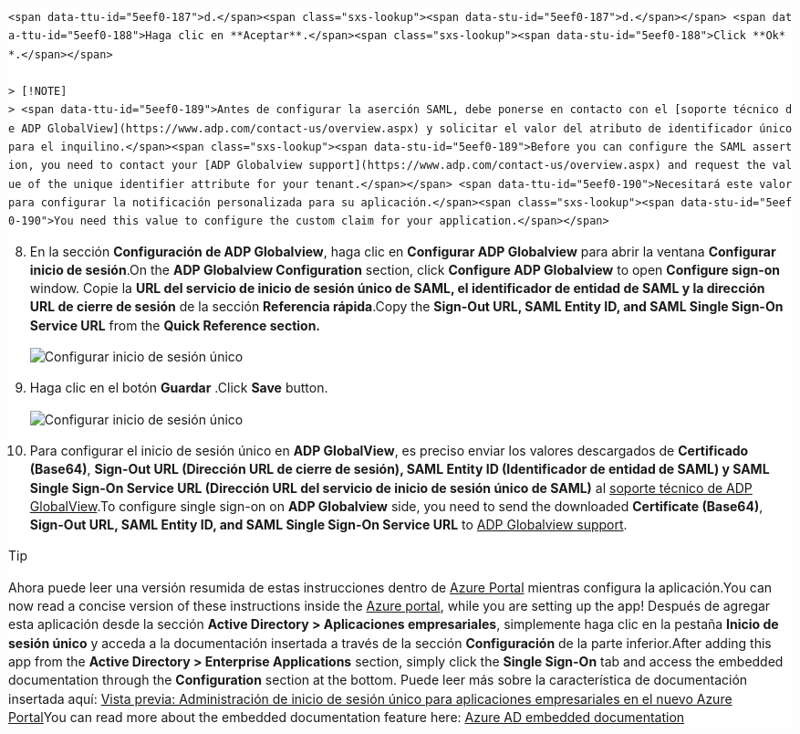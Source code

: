     <span data-ttu-id="5eef0-187">d.</span><span class="sxs-lookup"><span data-stu-id="5eef0-187">d.</span></span> <span data-ttu-id="5eef0-188">Haga clic en **Aceptar**.</span><span class="sxs-lookup"><span data-stu-id="5eef0-188">Click **Ok**.</span></span>

    > [!NOTE] 
    > <span data-ttu-id="5eef0-189">Antes de configurar la aserción SAML, debe ponerse en contacto con el [soporte técnico de ADP GlobalView](https://www.adp.com/contact-us/overview.aspx) y solicitar el valor del atributo de identificador único para el inquilino.</span><span class="sxs-lookup"><span data-stu-id="5eef0-189">Before you can configure the SAML assertion, you need to contact your [ADP Globalview support](https://www.adp.com/contact-us/overview.aspx) and request the value of the unique identifier attribute for your tenant.</span></span> <span data-ttu-id="5eef0-190">Necesitará este valor para configurar la notificación personalizada para su aplicación.</span><span class="sxs-lookup"><span data-stu-id="5eef0-190">You need this value to configure the custom claim for your application.</span></span> 

8. <span data-ttu-id="5eef0-191">En la sección **Configuración de ADP Globalview**, haga clic en **Configurar ADP Globalview** para abrir la ventana **Configurar inicio de sesión**.</span><span class="sxs-lookup"><span data-stu-id="5eef0-191">On the **ADP Globalview Configuration** section, click **Configure ADP Globalview** to open **Configure sign-on** window.</span></span> <span data-ttu-id="5eef0-192">Copie la **URL del servicio de inicio de sesión único de SAML, el identificador de entidad de SAML y la dirección URL de cierre de sesión** de la sección **Referencia rápida**.</span><span class="sxs-lookup"><span data-stu-id="5eef0-192">Copy the **Sign-Out URL, SAML Entity ID, and SAML Single Sign-On Service URL** from the **Quick Reference section.**</span></span>

    ![Configurar inicio de sesión único](./media/active-directory-saas-adglobalview-tutorial/tutorial_adpglobalview_configure.png) 

9. <span data-ttu-id="5eef0-194">Haga clic en el botón **Guardar** .</span><span class="sxs-lookup"><span data-stu-id="5eef0-194">Click **Save** button.</span></span>

    ![Configurar inicio de sesión único](./media/active-directory-saas-adglobalview-tutorial/tutorial_general_400.png)

10. <span data-ttu-id="5eef0-196">Para configurar el inicio de sesión único en **ADP GlobalView**, es preciso enviar los valores descargados de **Certificado (Base64)**, **Sign-Out URL (Dirección URL de cierre de sesión), SAML Entity ID (Identificador de entidad de SAML) y SAML Single Sign-On Service URL (Dirección URL del servicio de inicio de sesión único de SAML)** al [soporte técnico de ADP GlobalView](https://www.adp.com/contact-us/overview.aspx).</span><span class="sxs-lookup"><span data-stu-id="5eef0-196">To configure single sign-on on **ADP Globalview** side, you need to send the downloaded **Certificate (Base64)**, **Sign-Out URL, SAML Entity ID, and SAML Single Sign-On Service URL** to [ADP Globalview support](https://www.adp.com/contact-us/overview.aspx).</span></span>

> [!TIP]
> <span data-ttu-id="5eef0-197">Ahora puede leer una versión resumida de estas instrucciones dentro de [Azure Portal](https://portal.azure.com) mientras configura la aplicación.</span><span class="sxs-lookup"><span data-stu-id="5eef0-197">You can now read a concise version of these instructions inside the [Azure portal](https://portal.azure.com), while you are setting up the app!</span></span>  <span data-ttu-id="5eef0-198">Después de agregar esta aplicación desde la sección **Active Directory > Aplicaciones empresariales**, simplemente haga clic en la pestaña **Inicio de sesión único** y acceda a la documentación insertada a través de la sección **Configuración** de la parte inferior.</span><span class="sxs-lookup"><span data-stu-id="5eef0-198">After adding this app from the **Active Directory > Enterprise Applications** section, simply click the **Single Sign-On** tab and access the embedded documentation through the **Configuration** section at the bottom.</span></span> <span data-ttu-id="5eef0-199">Puede leer más sobre la característica de documentación insertada aquí: [Vista previa: Administración de inicio de sesión único para aplicaciones empresariales en el nuevo Azure Portal]( https://go.microsoft.com/fwlink/?linkid=845985)</span><span class="sxs-lookup"><span data-stu-id="5eef0-199">You can read more about the embedded documentation feature here: [Azure AD embedded documentation]( https://go.microsoft.com/fwlink/?linkid=845985)</span></span>


[1]: ./media/active-directory-saas-adglobalview-tutorial/tutorial_general_01.png
[2]: ./media/active-directory-saas-adglobalview-tutorial/tutorial_general_02.png
[3]: ./media/active-directory-saas-adglobalview-tutorial/tutorial_general_03.png
[4]: ./media/active-directory-saas-adglobalview-tutorial/tutorial_general_04.png
[100]: ./media/active-directory-saas-adglobalview-tutorial/tutorial_general_100.png
[200]: ./media/active-directory-saas-adglobalview-tutorial/tutorial_general_200.png
[201]: ./media/active-directory-saas-adglobalview-tutorial/tutorial_general_201.png
[202]: ./media/active-directory-saas-adglobalview-tutorial/tutorial_general_202.png
[203]: ./media/active-directory-saas-adglobalview-tutorial/tutorial_general_203.png